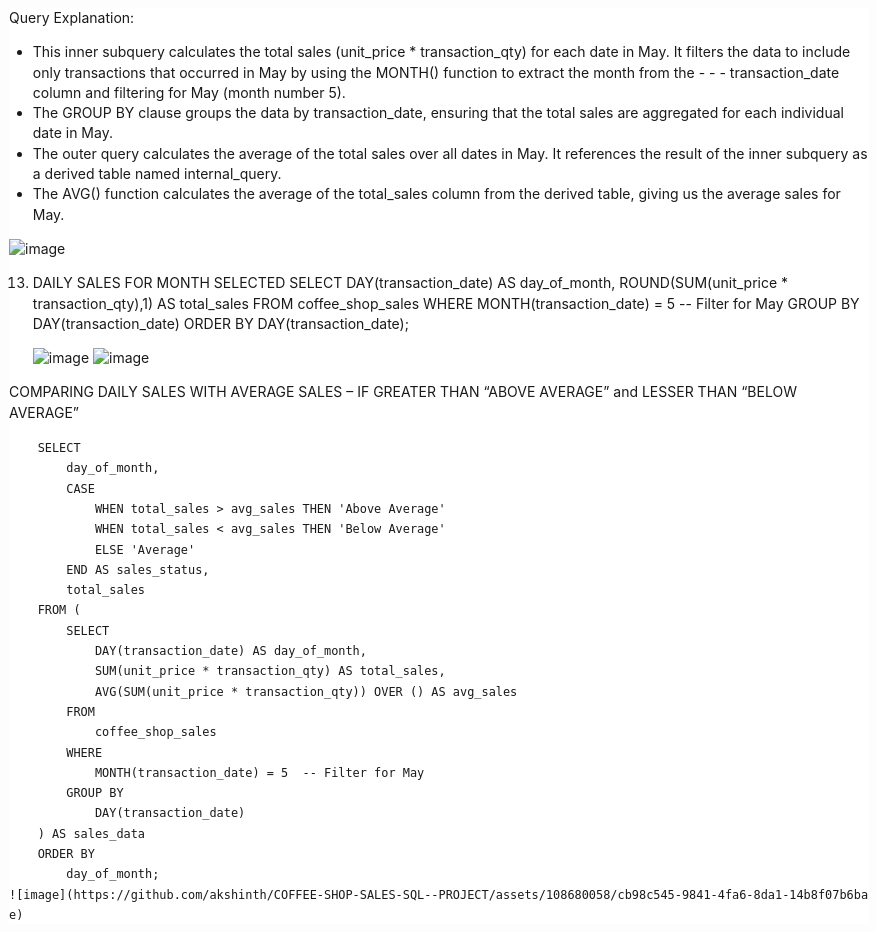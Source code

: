 Query Explanation:

- This inner subquery calculates the total sales (unit_price * transaction_qty) for each date in May. It filters the data to include only transactions that occurred in May by using the MONTH() function to extract the month from the - - - transaction_date column and filtering for May (month number 5).
- The GROUP BY clause groups the data by transaction_date, ensuring that the total sales are aggregated for each individual date in May.
- The outer query calculates the average of the total sales over all dates in May. It references the result of the inner subquery as a derived table named internal_query.
- The AVG() function calculates the average of the total_sales column from the derived table, giving us the average sales for May.

![image](https://github.com/akshinth/COFFEE-SHOP-SALES-SQL--PROJECT/assets/108680058/b2a8b0fc-5653-41ee-b5b8-3b5a2f0c02ce)



13) DAILY SALES FOR MONTH SELECTED
        SELECT 
            DAY(transaction_date) AS day_of_month,
            ROUND(SUM(unit_price * transaction_qty),1) AS total_sales
        FROM 
            coffee_shop_sales
        WHERE 
            MONTH(transaction_date) = 5  -- Filter for May
        GROUP BY 
            DAY(transaction_date)
        ORDER BY 
            DAY(transaction_date);

    ![image](https://github.com/akshinth/COFFEE-SHOP-SALES-SQL--PROJECT/assets/108680058/46634183-11c9-4a07-bcef-4cd683a66fd3)          ![image](https://github.com/akshinth/COFFEE-SHOP-SALES-SQL--PROJECT/assets/108680058/5f0ce014-91d2-42f0-95be-4533b509ab65)


   

COMPARING DAILY SALES WITH AVERAGE SALES – IF GREATER THAN “ABOVE AVERAGE” and LESSER THAN “BELOW AVERAGE”

        SELECT 
            day_of_month,
            CASE 
                WHEN total_sales > avg_sales THEN 'Above Average'
                WHEN total_sales < avg_sales THEN 'Below Average'
                ELSE 'Average'
            END AS sales_status,
            total_sales
        FROM (
            SELECT 
                DAY(transaction_date) AS day_of_month,
                SUM(unit_price * transaction_qty) AS total_sales,
                AVG(SUM(unit_price * transaction_qty)) OVER () AS avg_sales
            FROM 
                coffee_shop_sales
            WHERE 
                MONTH(transaction_date) = 5  -- Filter for May
            GROUP BY 
                DAY(transaction_date)
        ) AS sales_data
        ORDER BY 
            day_of_month;
    ![image](https://github.com/akshinth/COFFEE-SHOP-SALES-SQL--PROJECT/assets/108680058/cb98c545-9841-4fa6-8da1-14b8f07b6bae)
